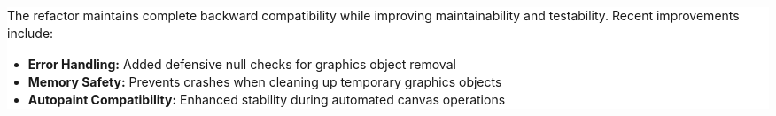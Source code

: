 The refactor maintains complete backward compatibility while improving maintainability and testability. Recent improvements include:

- **Error Handling:** Added defensive null checks for graphics object removal
- **Memory Safety:** Prevents crashes when cleaning up temporary graphics objects
- **Autopaint Compatibility:** Enhanced stability during automated canvas operations
